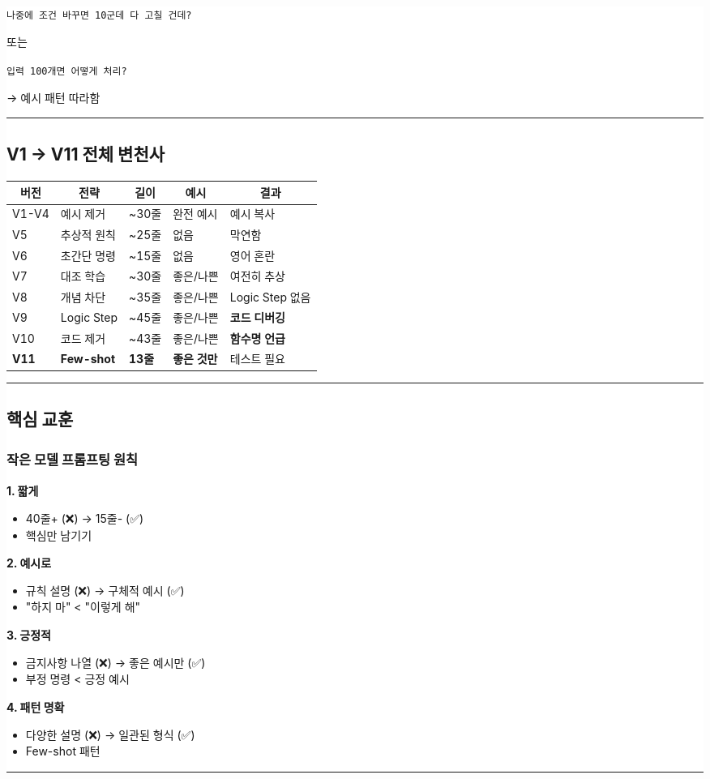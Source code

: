 ```
나중에 조건 바꾸면 10군데 다 고칠 건데?
```

또는

```
입력 100개면 어떻게 처리?
```

→ 예시 패턴 따라함

---

## V1 → V11 전체 변천사

| 버전 | 전략 | 길이 | 예시 | 결과 |
|------|------|------|------|------|
| V1-V4 | 예시 제거 | ~30줄 | 완전 예시 | 예시 복사 |
| V5 | 추상적 원칙 | ~25줄 | 없음 | 막연함 |
| V6 | 초간단 명령 | ~15줄 | 없음 | 영어 혼란 |
| V7 | 대조 학습 | ~30줄 | 좋은/나쁜 | 여전히 추상 |
| V8 | 개념 차단 | ~35줄 | 좋은/나쁜 | Logic Step 없음 |
| V9 | Logic Step | ~45줄 | 좋은/나쁜 | **코드 디버깅** |
| V10 | 코드 제거 | ~43줄 | 좋은/나쁜 | **함수명 언급** |
| **V11** | **Few-shot** | **13줄** | **좋은 것만** | 테스트 필요 |

---

## 핵심 교훈

### 작은 모델 프롬프팅 원칙

**1. 짧게**
- 40줄+ (❌) → 15줄- (✅)
- 핵심만 남기기

**2. 예시로**
- 규칙 설명 (❌) → 구체적 예시 (✅)
- "하지 마" < "이렇게 해"

**3. 긍정적**
- 금지사항 나열 (❌) → 좋은 예시만 (✅)
- 부정 명령 < 긍정 예시

**4. 패턴 명확**
- 다양한 설명 (❌) → 일관된 형식 (✅)
- Few-shot 패턴

---